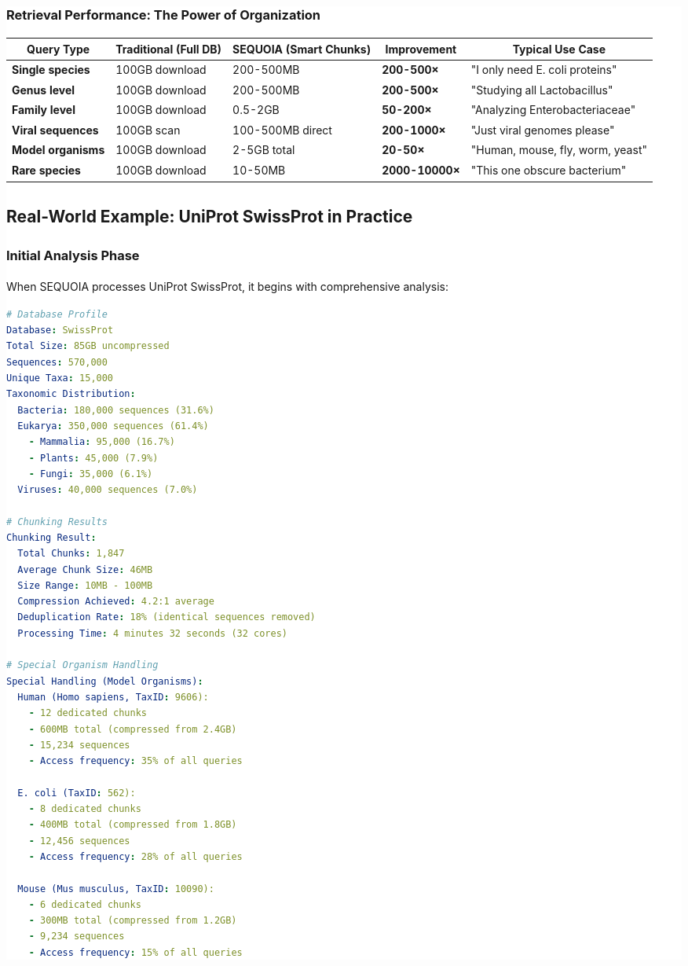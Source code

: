 ### Retrieval Performance: The Power of Organization

| Query Type | Traditional (Full DB) | SEQUOIA (Smart Chunks) | Improvement | Typical Use Case |
|------------|---------------------|-------------------|-------------|------------------|
| **Single species** | 100GB download | 200-500MB | **200-500×** | "I only need E. coli proteins" |
| **Genus level** | 100GB download | 200-500MB | **200-500×** | "Studying all Lactobacillus" |
| **Family level** | 100GB download | 0.5-2GB | **50-200×** | "Analyzing Enterobacteriaceae" |
| **Viral sequences** | 100GB scan | 100-500MB direct | **200-1000×** | "Just viral genomes please" |
| **Model organisms** | 100GB download | 2-5GB total | **20-50×** | "Human, mouse, fly, worm, yeast" |
| **Rare species** | 100GB download | 10-50MB | **2000-10000×** | "This one obscure bacterium" |

## Real-World Example: UniProt SwissProt in Practice

### Initial Analysis Phase

When SEQUOIA processes UniProt SwissProt, it begins with comprehensive analysis:

```yaml
# Database Profile
Database: SwissProt
Total Size: 85GB uncompressed
Sequences: 570,000
Unique Taxa: 15,000
Taxonomic Distribution:
  Bacteria: 180,000 sequences (31.6%)
  Eukarya: 350,000 sequences (61.4%)
    - Mammalia: 95,000 (16.7%)
    - Plants: 45,000 (7.9%)
    - Fungi: 35,000 (6.1%)
  Viruses: 40,000 sequences (7.0%)

# Chunking Results
Chunking Result:
  Total Chunks: 1,847
  Average Chunk Size: 46MB
  Size Range: 10MB - 100MB
  Compression Achieved: 4.2:1 average
  Deduplication Rate: 18% (identical sequences removed)
  Processing Time: 4 minutes 32 seconds (32 cores)

# Special Organism Handling
Special Handling (Model Organisms):
  Human (Homo sapiens, TaxID: 9606):
    - 12 dedicated chunks
    - 600MB total (compressed from 2.4GB)
    - 15,234 sequences
    - Access frequency: 35% of all queries

  E. coli (TaxID: 562):
    - 8 dedicated chunks
    - 400MB total (compressed from 1.8GB)
    - 12,456 sequences
    - Access frequency: 28% of all queries

  Mouse (Mus musculus, TaxID: 10090):
    - 6 dedicated chunks
    - 300MB total (compressed from 1.2GB)
    - 9,234 sequences
    - Access frequency: 15% of all queries
```